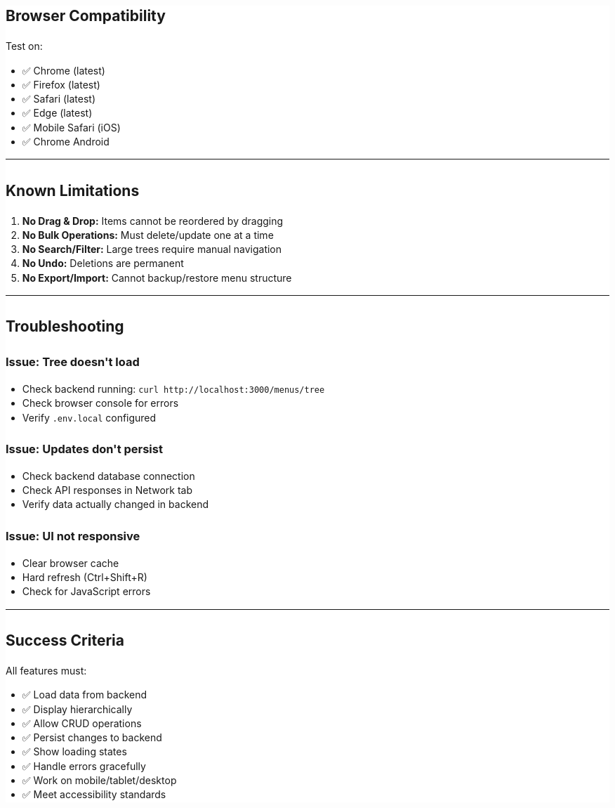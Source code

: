 
## Browser Compatibility

Test on:
- ✅ Chrome (latest)
- ✅ Firefox (latest)
- ✅ Safari (latest)
- ✅ Edge (latest)
- ✅ Mobile Safari (iOS)
- ✅ Chrome Android

---

## Known Limitations

1. **No Drag & Drop:** Items cannot be reordered by dragging
2. **No Bulk Operations:** Must delete/update one at a time
3. **No Search/Filter:** Large trees require manual navigation
4. **No Undo:** Deletions are permanent
5. **No Export/Import:** Cannot backup/restore menu structure

---

## Troubleshooting

### Issue: Tree doesn't load
- Check backend running: `curl http://localhost:3000/menus/tree`
- Check browser console for errors
- Verify `.env.local` configured

### Issue: Updates don't persist
- Check backend database connection
- Check API responses in Network tab
- Verify data actually changed in backend

### Issue: UI not responsive
- Clear browser cache
- Hard refresh (Ctrl+Shift+R)
- Check for JavaScript errors

---

## Success Criteria

All features must:
- ✅ Load data from backend
- ✅ Display hierarchically
- ✅ Allow CRUD operations
- ✅ Persist changes to backend
- ✅ Show loading states
- ✅ Handle errors gracefully
- ✅ Work on mobile/tablet/desktop
- ✅ Meet accessibility standards
